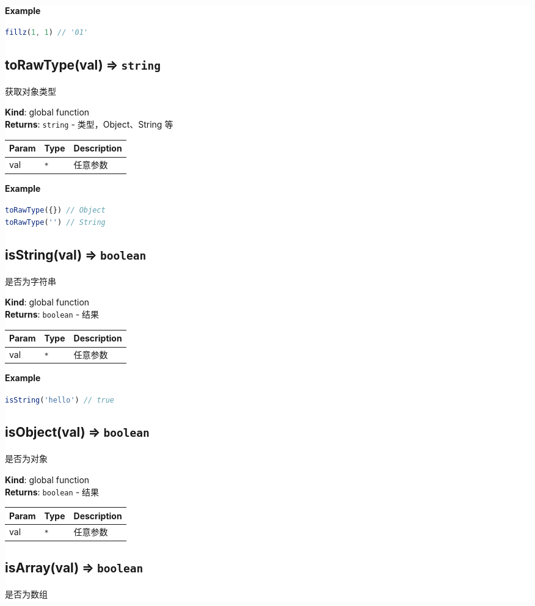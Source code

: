 **Example**  
```js
fillz(1, 1) // '01'
```
<a name="toRawType"></a>

## toRawType(val) ⇒ <code>string</code>
获取对象类型

**Kind**: global function  
**Returns**: <code>string</code> - 类型，Object、String 等  

| Param | Type | Description |
| --- | --- | --- |
| val | <code>\*</code> | 任意参数 |

**Example**  
```js
toRawType({}) // Object
toRawType('') // String
```
<a name="isString"></a>

## isString(val) ⇒ <code>boolean</code>
是否为字符串

**Kind**: global function  
**Returns**: <code>boolean</code> - 结果  

| Param | Type | Description |
| --- | --- | --- |
| val | <code>\*</code> | 任意参数 |

**Example**  
```js
isString('hello') // true
```
<a name="isObject"></a>

## isObject(val) ⇒ <code>boolean</code>
是否为对象

**Kind**: global function  
**Returns**: <code>boolean</code> - 结果  

| Param | Type | Description |
| --- | --- | --- |
| val | <code>\*</code> | 任意参数 |

<a name="isArray"></a>

## isArray(val) ⇒ <code>boolean</code>
是否为数组
